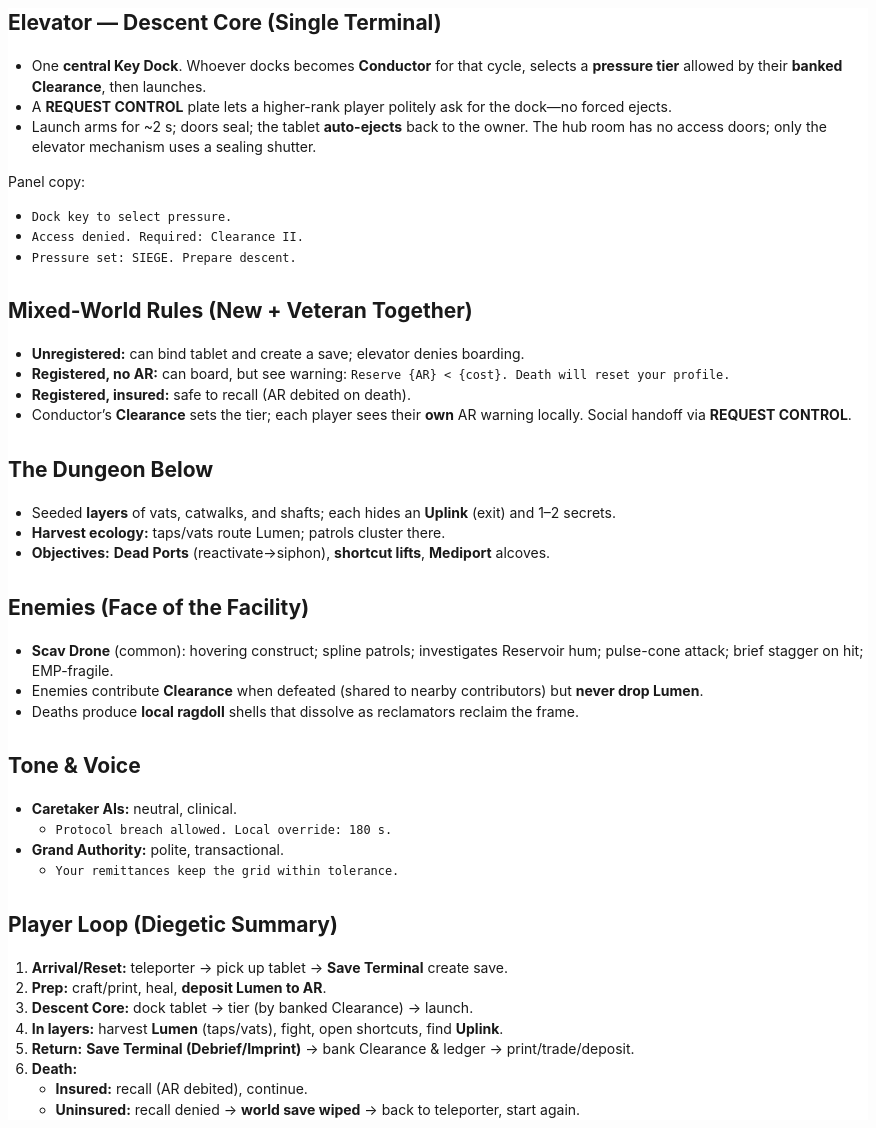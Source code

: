 ## Elevator — Descent Core (Single Terminal)
- One **central Key Dock**. Whoever docks becomes **Conductor** for that cycle, selects a **pressure tier** allowed by their **banked Clearance**, then launches.
- A **REQUEST CONTROL** plate lets a higher-rank player politely ask for the dock—no forced ejects.
- Launch arms for ~2 s; doors seal; the tablet **auto-ejects** back to the owner. The hub room has no access doors; only the elevator mechanism uses a sealing shutter.

Panel copy:
- `Dock key to select pressure.`
- `Access denied. Required: Clearance II.`
- `Pressure set: SIEGE. Prepare descent.`

## Mixed-World Rules (New + Veteran Together)
- **Unregistered:** can bind tablet and create a save; elevator denies boarding.
- **Registered, no AR:** can board, but see warning: `Reserve {AR} < {cost}. Death will reset your profile.`
- **Registered, insured:** safe to recall (AR debited on death).
- Conductor’s **Clearance** sets the tier; each player sees their **own** AR warning locally. Social handoff via **REQUEST CONTROL**.

## The Dungeon Below
- Seeded **layers** of vats, catwalks, and shafts; each hides an **Uplink** (exit) and 1–2 secrets.
- **Harvest ecology:** taps/vats route Lumen; patrols cluster there.
- **Objectives:** **Dead Ports** (reactivate→siphon), **shortcut lifts**, **Mediport** alcoves.

## Enemies (Face of the Facility)
- **Scav Drone** (common): hovering construct; spline patrols; investigates Reservoir hum; pulse-cone attack; brief stagger on hit; EMP-fragile.
- Enemies contribute **Clearance** when defeated (shared to nearby contributors) but **never drop Lumen**.
- Deaths produce **local ragdoll** shells that dissolve as reclamators reclaim the frame.

## Tone & Voice
- **Caretaker AIs:** neutral, clinical.
  - `Protocol breach allowed. Local override: 180 s.`
- **Grand Authority:** polite, transactional.
  - `Your remittances keep the grid within tolerance.`

## Player Loop (Diegetic Summary)
1) **Arrival/Reset:** teleporter → pick up tablet → **Save Terminal** create save.  
2) **Prep:** craft/print, heal, **deposit Lumen to AR**.  
3) **Descent Core:** dock tablet → tier (by banked Clearance) → launch.  
4) **In layers:** harvest **Lumen** (taps/vats), fight, open shortcuts, find **Uplink**.  
5) **Return:** **Save Terminal (Debrief/Imprint)** → bank Clearance & ledger → print/trade/deposit.
6) **Death:**  
   - **Insured:** recall (AR debited), continue.  
   - **Uninsured:** recall denied → **world save wiped** → back to teleporter, start again.
